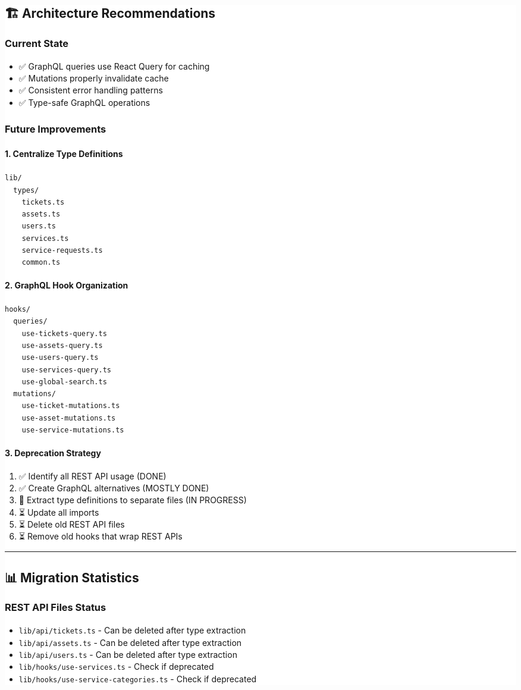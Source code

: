 
## 🏗️ Architecture Recommendations

### Current State
- ✅ GraphQL queries use React Query for caching
- ✅ Mutations properly invalidate cache
- ✅ Consistent error handling patterns
- ✅ Type-safe GraphQL operations

### Future Improvements

#### 1. Centralize Type Definitions
```
lib/
  types/
    tickets.ts
    assets.ts
    users.ts
    services.ts
    service-requests.ts
    common.ts
```

#### 2. GraphQL Hook Organization
```
hooks/
  queries/
    use-tickets-query.ts
    use-assets-query.ts
    use-users-query.ts
    use-services-query.ts
    use-global-search.ts
  mutations/
    use-ticket-mutations.ts
    use-asset-mutations.ts
    use-service-mutations.ts
```

#### 3. Deprecation Strategy
1. ✅ Identify all REST API usage (DONE)
2. ✅ Create GraphQL alternatives (MOSTLY DONE)
3. 🔄 Extract type definitions to separate files (IN PROGRESS)
4. ⏳ Update all imports
5. ⏳ Delete old REST API files
6. ⏳ Remove old hooks that wrap REST APIs

---

## 📊 Migration Statistics

### REST API Files Status
- `lib/api/tickets.ts` - Can be deleted after type extraction
- `lib/api/assets.ts` - Can be deleted after type extraction  
- `lib/api/users.ts` - Can be deleted after type extraction
- `lib/hooks/use-services.ts` - Check if deprecated
- `lib/hooks/use-service-categories.ts` - Check if deprecated
